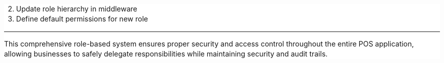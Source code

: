 2. Update role hierarchy in middleware
3. Define default permissions for new role

---

This comprehensive role-based system ensures proper security and access control throughout the entire POS application, allowing businesses to safely delegate responsibilities while maintaining security and audit trails.